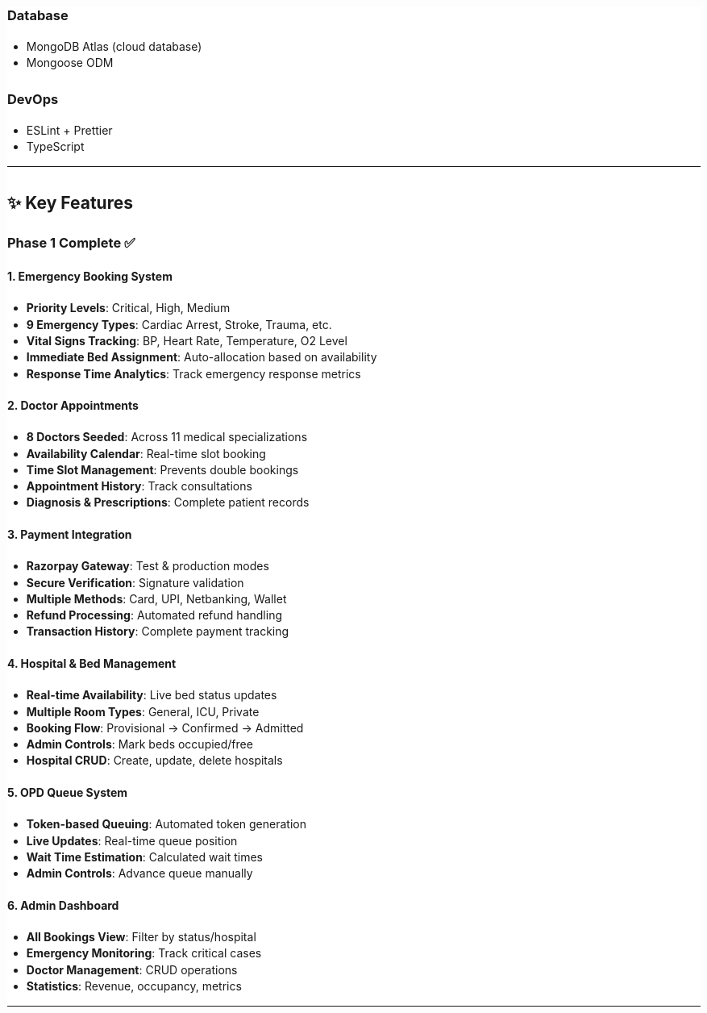 ### Database
- MongoDB Atlas (cloud database)
- Mongoose ODM

### DevOps
- ESLint + Prettier
- TypeScript

---

## ✨ Key Features

### Phase 1 Complete ✅

#### 1. Emergency Booking System
- **Priority Levels**: Critical, High, Medium
- **9 Emergency Types**: Cardiac Arrest, Stroke, Trauma, etc.
- **Vital Signs Tracking**: BP, Heart Rate, Temperature, O2 Level
- **Immediate Bed Assignment**: Auto-allocation based on availability
- **Response Time Analytics**: Track emergency response metrics

#### 2. Doctor Appointments
- **8 Doctors Seeded**: Across 11 medical specializations
- **Availability Calendar**: Real-time slot booking
- **Time Slot Management**: Prevents double bookings
- **Appointment History**: Track consultations
- **Diagnosis & Prescriptions**: Complete patient records

#### 3. Payment Integration
- **Razorpay Gateway**: Test & production modes
- **Secure Verification**: Signature validation
- **Multiple Methods**: Card, UPI, Netbanking, Wallet
- **Refund Processing**: Automated refund handling
- **Transaction History**: Complete payment tracking

#### 4. Hospital & Bed Management
- **Real-time Availability**: Live bed status updates
- **Multiple Room Types**: General, ICU, Private
- **Booking Flow**: Provisional → Confirmed → Admitted
- **Admin Controls**: Mark beds occupied/free
- **Hospital CRUD**: Create, update, delete hospitals

#### 5. OPD Queue System
- **Token-based Queuing**: Automated token generation
- **Live Updates**: Real-time queue position
- **Wait Time Estimation**: Calculated wait times
- **Admin Controls**: Advance queue manually

#### 6. Admin Dashboard
- **All Bookings View**: Filter by status/hospital
- **Emergency Monitoring**: Track critical cases
- **Doctor Management**: CRUD operations
- **Statistics**: Revenue, occupancy, metrics

---